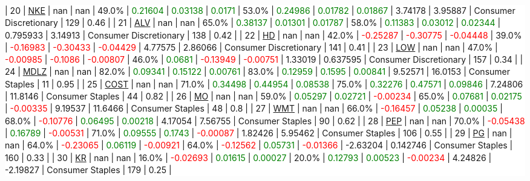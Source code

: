 |  20 | [NKE](https://finance.yahoo.com/quote/NKE/financials)     |                 nan |                     nan | 49.0%                  | <span style="color: green;"> 0.21604 </span> | <span style="color: green;"> 0.03138 </span> | <span style="color: green;"> 0.0171 </span>  | 53.0%                  | <span style="color: green;"> 0.24986 </span> | <span style="color: green;"> 0.01782 </span> | <span style="color: green;"> 0.01867 </span> |            3.74178   |   3.95887  | Consumer Discretionary |    129 |           0.46 |
|  21 | [ALV](https://finance.yahoo.com/quote/ALV/financials)     |                 nan |                     nan | 65.0%                  | <span style="color: green;"> 0.38137 </span> | <span style="color: green;"> 0.01301 </span> | <span style="color: green;"> 0.01787 </span> | 58.0%                  | <span style="color: green;"> 0.11383 </span> | <span style="color: green;"> 0.03012 </span> | <span style="color: green;"> 0.02344 </span> |            0.795933  |   3.14913  | Consumer Discretionary |    138 |           0.42 |
|  22 | [HD](https://finance.yahoo.com/quote/HD/financials)       |                 nan |                     nan | 42.0%                  | <span style="color: red;"> -0.25287 </span>  | <span style="color: red;"> -0.30775 </span>  | <span style="color: red;"> -0.04448 </span>  | 39.0%                  | <span style="color: red;"> -0.16983 </span>  | <span style="color: red;"> -0.30433 </span>  | <span style="color: red;"> -0.04429 </span>  |            4.77575   |   2.86066  | Consumer Discretionary |    141 |           0.41 |
|  23 | [LOW](https://finance.yahoo.com/quote/LOW/financials)     |                 nan |                     nan | 47.0%                  | <span style="color: red;"> -0.00985 </span>  | <span style="color: red;"> -0.1086 </span>   | <span style="color: red;"> -0.00807 </span>  | 46.0%                  | <span style="color: green;"> 0.0681 </span>  | <span style="color: red;"> -0.13949 </span>  | <span style="color: red;"> -0.00751 </span>  |            1.33019   |   0.637595 | Consumer Discretionary |    157 |           0.34 |
|  24 | [MDLZ](https://finance.yahoo.com/quote/MDLZ/financials)   |                 nan |                     nan | 82.0%                  | <span style="color: green;"> 0.09341 </span> | <span style="color: green;"> 0.15122 </span> | <span style="color: green;"> 0.00761 </span> | 83.0%                  | <span style="color: green;"> 0.12959 </span> | <span style="color: green;"> 0.1595 </span>  | <span style="color: green;"> 0.00841 </span> |            9.52571   |  16.0153   | Consumer Staples       |     11 |           0.95 |
|  25 | [COST](https://finance.yahoo.com/quote/COST/financials)   |                 nan |                     nan | 71.0%                  | <span style="color: green;"> 0.34498 </span> | <span style="color: green;"> 0.44954 </span> | <span style="color: green;"> 0.08538 </span> | 75.0%                  | <span style="color: green;"> 0.32276 </span> | <span style="color: green;"> 0.47571 </span> | <span style="color: green;"> 0.09846 </span> |            7.24806   |  11.8146   | Consumer Staples       |     44 |           0.82 |
|  26 | [MO](https://finance.yahoo.com/quote/MO/financials)       |                 nan |                     nan | 59.0%                  | <span style="color: green;"> 0.05297 </span> | <span style="color: green;"> 0.02721 </span> | <span style="color: red;"> -0.00234 </span>  | 65.0%                  | <span style="color: green;"> 0.07681 </span> | <span style="color: green;"> 0.02175 </span> | <span style="color: red;"> -0.00335 </span>  |            9.19537   |  11.6466   | Consumer Staples       |     48 |           0.8  |
|  27 | [WMT](https://finance.yahoo.com/quote/WMT/financials)     |                 nan |                     nan | 66.0%                  | <span style="color: red;"> -0.16457 </span>  | <span style="color: green;"> 0.05238 </span> | <span style="color: green;"> 0.00035 </span> | 68.0%                  | <span style="color: red;"> -0.10776 </span>  | <span style="color: green;"> 0.06495 </span> | <span style="color: green;"> 0.00218 </span> |            4.17054   |   7.56755  | Consumer Staples       |     90 |           0.62 |
|  28 | [PEP](https://finance.yahoo.com/quote/PEP/financials)     |                 nan |                     nan | 70.0%                  | <span style="color: red;"> -0.05438 </span>  | <span style="color: green;"> 0.16789 </span> | <span style="color: red;"> -0.00531 </span>  | 71.0%                  | <span style="color: green;"> 0.09555 </span> | <span style="color: green;"> 0.1743 </span>  | <span style="color: red;"> -0.00087 </span>  |            1.82426   |   5.95462  | Consumer Staples       |    106 |           0.55 |
|  29 | [PG](https://finance.yahoo.com/quote/PG/financials)       |                 nan |                     nan | 64.0%                  | <span style="color: red;"> -0.23065 </span>  | <span style="color: green;"> 0.06119 </span> | <span style="color: red;"> -0.00921 </span>  | 64.0%                  | <span style="color: red;"> -0.12562 </span>  | <span style="color: green;"> 0.05731 </span> | <span style="color: red;"> -0.01366 </span>  |           -2.63204   |   0.142746 | Consumer Staples       |    160 |           0.33 |
|  30 | [KR](https://finance.yahoo.com/quote/KR/financials)       |                 nan |                     nan | 16.0%                  | <span style="color: red;"> -0.02693 </span>  | <span style="color: green;"> 0.01615 </span> | <span style="color: green;"> 0.00027 </span> | 20.0%                  | <span style="color: green;"> 0.12793 </span> | <span style="color: green;"> 0.00523 </span> | <span style="color: red;"> -0.00234 </span>  |            4.24826   |  -2.19827  | Consumer Staples       |    179 |           0.25 |